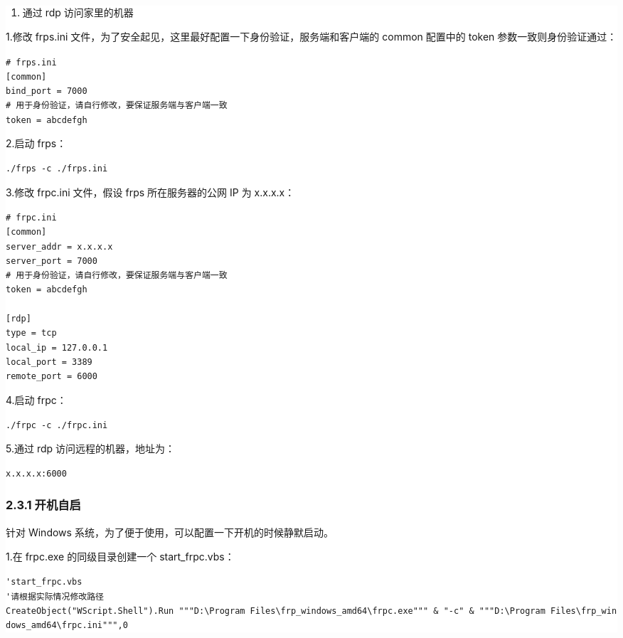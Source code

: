 1. 通过 rdp 访问家里的机器

1.修改 frps.ini 文件，为了安全起见，这里最好配置一下身份验证，服务端和客户端的 common 配置中的 token 参数一致则身份验证通过：

```
# frps.ini
[common]
bind_port = 7000
# 用于身份验证，请自行修改，要保证服务端与客户端一致
token = abcdefgh
```

2.启动 frps：

```
./frps -c ./frps.ini
```

3.修改 frpc.ini 文件，假设 frps 所在服务器的公网 IP 为 x.x.x.x：

```
# frpc.ini
[common]
server_addr = x.x.x.x
server_port = 7000
# 用于身份验证，请自行修改，要保证服务端与客户端一致
token = abcdefgh

[rdp]
type = tcp
local_ip = 127.0.0.1
local_port = 3389
remote_port = 6000
```

4.启动 frpc：

```
./frpc -c ./frpc.ini
```

5.通过 rdp 访问远程的机器，地址为：

```
x.x.x.x:6000
```

### 2.3.1 开机自启

针对 Windows 系统，为了便于使用，可以配置一下开机的时候静默启动。

1.在 frpc.exe 的同级目录创建一个 start_frpc.vbs：

```
'start_frpc.vbs
'请根据实际情况修改路径
CreateObject("WScript.Shell").Run """D:\Program Files\frp_windows_amd64\frpc.exe""" & "-c" & """D:\Program Files\frp_windows_amd64\frpc.ini""",0
```
